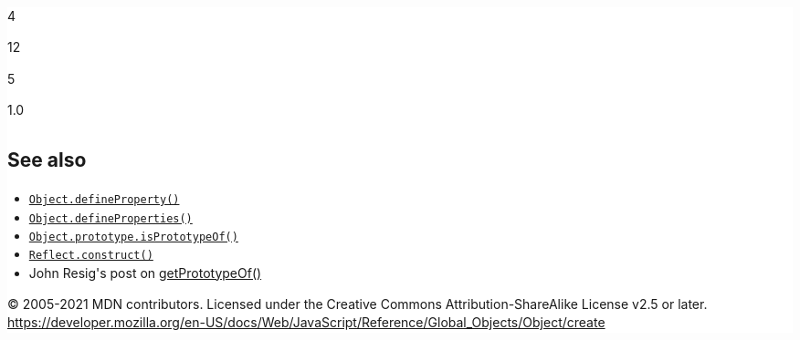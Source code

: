 4

12

5

1.0

## See also

-   [`Object.defineProperty()`](defineproperty)
-   [`Object.defineProperties()`](defineproperties)
-   [`Object.prototype.isPrototypeOf()`](isprototypeof)
-   [`Reflect.construct()`](../reflect/construct)
-   John Resig's post on [getPrototypeOf()](http://ejohn.org/blog/objectgetprototypeof/)

© 2005-2021 MDN contributors.
Licensed under the Creative Commons Attribution-ShareAlike License v2.5 or later.
<a href="https://developer.mozilla.org/en-US/docs/Web/JavaScript/Reference/Global_Objects/Object/create" class="_attribution-link">https://developer.mozilla.org/en-US/docs/Web/JavaScript/Reference/Global_Objects/Object/create</a>
